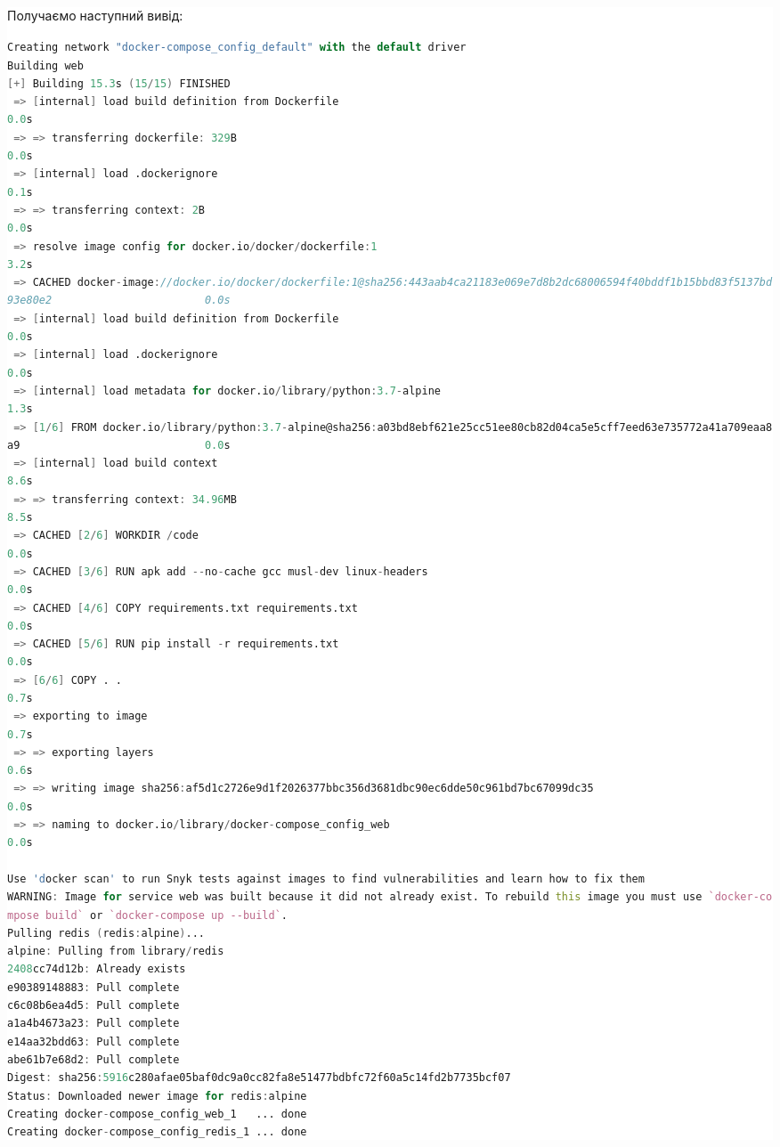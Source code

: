 Получаємо наступний вивід:
```d
Creating network "docker-compose_config_default" with the default driver
Building web
[+] Building 15.3s (15/15) FINISHED
 => [internal] load build definition from Dockerfile                                                                                                   0.0s 
 => => transferring dockerfile: 329B                                                                                                                   0.0s 
 => [internal] load .dockerignore                                                                                                                      0.1s 
 => => transferring context: 2B                                                                                                                        0.0s 
 => resolve image config for docker.io/docker/dockerfile:1                                                                                             3.2s 
 => CACHED docker-image://docker.io/docker/dockerfile:1@sha256:443aab4ca21183e069e7d8b2dc68006594f40bddf1b15bbd83f5137bd93e80e2                        0.0s 
 => [internal] load build definition from Dockerfile                                                                                                   0.0s 
 => [internal] load .dockerignore                                                                                                                      0.0s 
 => [internal] load metadata for docker.io/library/python:3.7-alpine                                                                                   1.3s 
 => [1/6] FROM docker.io/library/python:3.7-alpine@sha256:a03bd8ebf621e25cc51ee80cb82d04ca5e5cff7eed63e735772a41a709eaa8a9                             0.0s 
 => [internal] load build context                                                                                                                      8.6s 
 => => transferring context: 34.96MB                                                                                                                   8.5s 
 => CACHED [2/6] WORKDIR /code                                                                                                                         0.0s 
 => CACHED [3/6] RUN apk add --no-cache gcc musl-dev linux-headers                                                                                     0.0s 
 => CACHED [4/6] COPY requirements.txt requirements.txt                                                                                                0.0s 
 => CACHED [5/6] RUN pip install -r requirements.txt                                                                                                   0.0s 
 => [6/6] COPY . .                                                                                                                                     0.7s 
 => exporting to image                                                                                                                                 0.7s 
 => => exporting layers                                                                                                                                0.6s 
 => => writing image sha256:af5d1c2726e9d1f2026377bbc356d3681dbc90ec6dde50c961bd7bc67099dc35                                                           0.0s 
 => => naming to docker.io/library/docker-compose_config_web                                                                                           0.0s 

Use 'docker scan' to run Snyk tests against images to find vulnerabilities and learn how to fix them
WARNING: Image for service web was built because it did not already exist. To rebuild this image you must use `docker-compose build` or `docker-compose up --build`.
Pulling redis (redis:alpine)...
alpine: Pulling from library/redis
2408cc74d12b: Already exists
e90389148883: Pull complete
c6c08b6ea4d5: Pull complete
a1a4b4673a23: Pull complete
e14aa32bdd63: Pull complete
abe61b7e68d2: Pull complete
Digest: sha256:5916c280afae05baf0dc9a0cc82fa8e51477bdbfc72f60a5c14fd2b7735bcf07
Status: Downloaded newer image for redis:alpine
Creating docker-compose_config_web_1   ... done
Creating docker-compose_config_redis_1 ... done
```